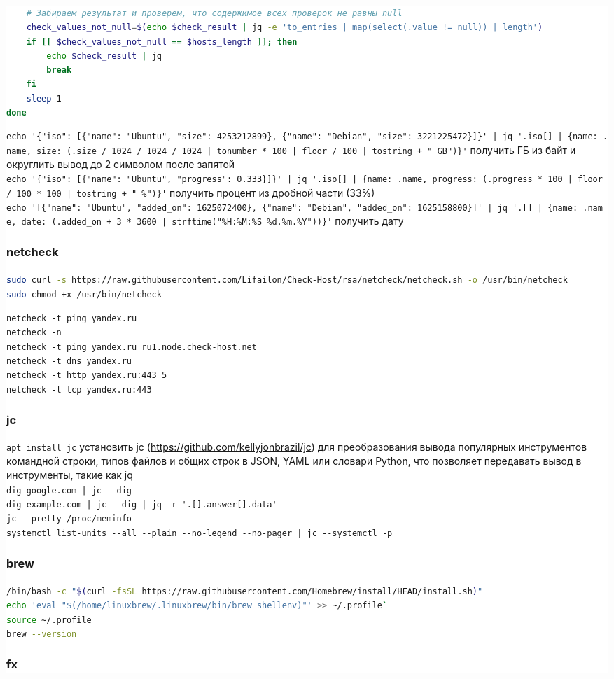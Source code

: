 ```bash
    # Забираем результат и проверем, что содержимое всех проверок не равны null
    check_values_not_null=$(echo $check_result | jq -e 'to_entries | map(select(.value != null)) | length')
    if [[ $check_values_not_null == $hosts_length ]]; then
        echo $check_result | jq
        break
    fi
    sleep 1
done
```
`echo '{"iso": [{"name": "Ubuntu", "size": 4253212899}, {"name": "Debian", "size": 3221225472}]}' | jq '.iso[] | {name: .name, size: (.size / 1024 / 1024 / 1024 | tonumber * 100 | floor / 100 | tostring + " GB")}'` получить ГБ из байт и округлить вывод до 2 символом после запятой \
`echo '{"iso": [{"name": "Ubuntu", "progress": 0.333}]}' | jq '.iso[] | {name: .name, progress: (.progress * 100 | floor / 100 * 100 | tostring + " %")}'` получить процент из дробной части (33%) \
`echo '[{"name": "Ubuntu", "added_on": 1625072400}, {"name": "Debian", "added_on": 1625158800}]' | jq '.[] | {name: .name, date: (.added_on + 3 * 3600 | strftime("%H:%M:%S %d.%m.%Y"))}'` получить дату

### netcheck
```bash
sudo curl -s https://raw.githubusercontent.com/Lifailon/Check-Host/rsa/netcheck/netcheck.sh -o /usr/bin/netcheck
sudo chmod +x /usr/bin/netcheck
```
`netcheck -t ping yandex.ru` \
`netcheck -n` \
`netcheck -t ping yandex.ru ru1.node.check-host.net` \
`netcheck -t dns yandex.ru` \
`netcheck -t http yandex.ru:443 5` \
`netcheck -t tcp yandex.ru:443`

### jc

`apt install jc` установить jc (https://github.com/kellyjonbrazil/jc) для преобразования вывода популярных инструментов командной строки, типов файлов и общих строк в JSON, YAML или словари Python, что позволяет передавать вывод в инструменты, такие как jq \
`dig google.com | jc --dig` \
`dig example.com | jc --dig | jq -r '.[].answer[].data'` \
`jc --pretty /proc/meminfo` \
`systemctl list-units --all --plain --no-legend --no-pager | jc --systemctl -p`

### brew
```bash
/bin/bash -c "$(curl -fsSL https://raw.githubusercontent.com/Homebrew/install/HEAD/install.sh)"
echo 'eval "$(/home/linuxbrew/.linuxbrew/bin/brew shellenv)"' >> ~/.profile`
source ~/.profile
brew --version
```
### fx
